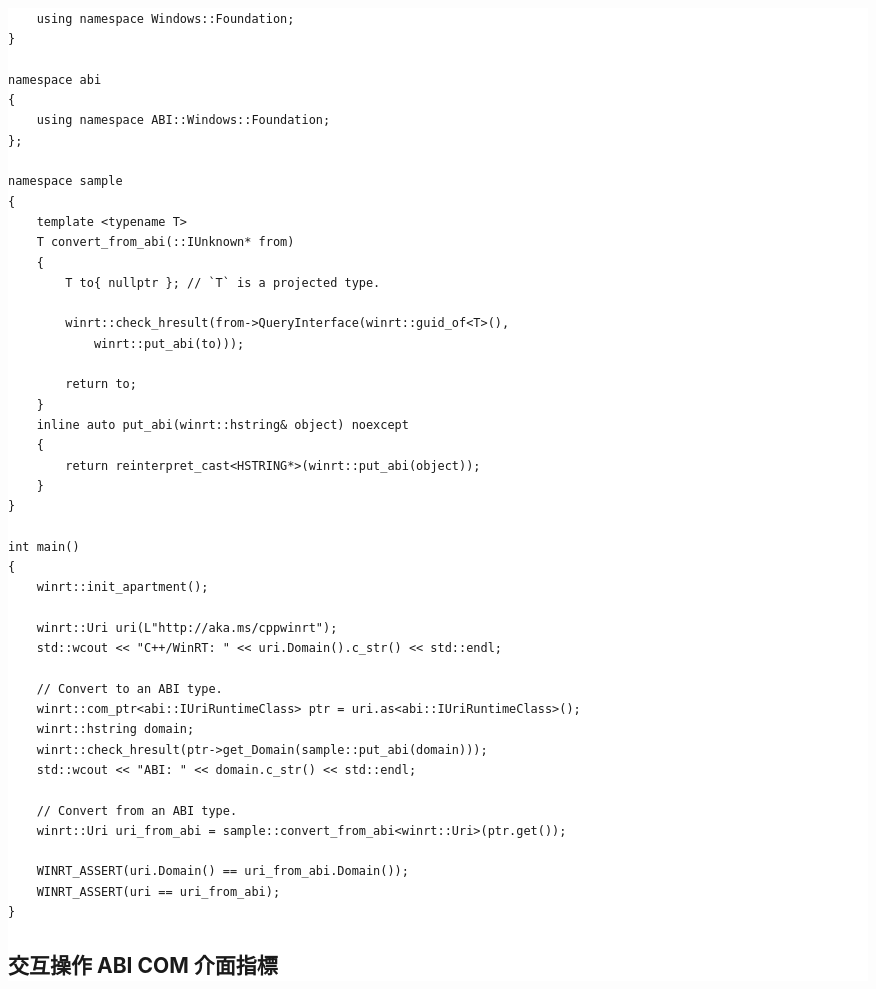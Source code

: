 ```cppwinrt
    using namespace Windows::Foundation;
}

namespace abi
{
    using namespace ABI::Windows::Foundation;
};

namespace sample
{
    template <typename T>
    T convert_from_abi(::IUnknown* from)
    {
        T to{ nullptr }; // `T` is a projected type.

        winrt::check_hresult(from->QueryInterface(winrt::guid_of<T>(),
            winrt::put_abi(to)));

        return to;
    }
    inline auto put_abi(winrt::hstring& object) noexcept
    {
        return reinterpret_cast<HSTRING*>(winrt::put_abi(object));
    }
}

int main()
{
    winrt::init_apartment();

    winrt::Uri uri(L"http://aka.ms/cppwinrt");
    std::wcout << "C++/WinRT: " << uri.Domain().c_str() << std::endl;

    // Convert to an ABI type.
    winrt::com_ptr<abi::IUriRuntimeClass> ptr = uri.as<abi::IUriRuntimeClass>();
    winrt::hstring domain;
    winrt::check_hresult(ptr->get_Domain(sample::put_abi(domain)));
    std::wcout << "ABI: " << domain.c_str() << std::endl;

    // Convert from an ABI type.
    winrt::Uri uri_from_abi = sample::convert_from_abi<winrt::Uri>(ptr.get());

    WINRT_ASSERT(uri.Domain() == uri_from_abi.Domain());
    WINRT_ASSERT(uri == uri_from_abi);
}
```

## <a name="interoperating-with-abi-com-interface-pointers"></a>交互操作 ABI COM 介面指標
